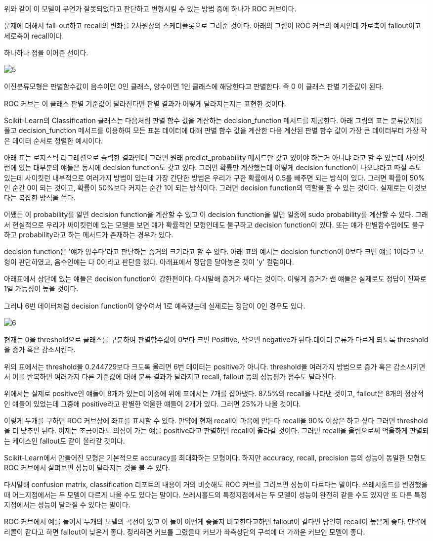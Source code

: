 위와 같이 이 모델이 무언가 잘못되었다고 판단하고 변형시킬 수 있는 방법 중에 하나가 ROC 커브이다.

문제에 대해서 fall-out하고 recall의 변화를 2차원상의 스케터플롯으로 그려준 것이다. 아래의 그림이 ROC 커브의 예시인데 가로축이 fallout이고 세로축이 recall이다.

하나하나 점을 이어준 선이다.

![5](https://user-images.githubusercontent.com/41605276/56806630-6fe96e00-6867-11e9-80d8-e7bc7332fdd4.png)

이진분류모형은 판별함수값이 음수이면 0인 클래스, 양수이면 1인 클래스에 해당한다고 판별한다. 즉 0 이 클래스 판별 기준값이 된다.

ROC 커브는 이 클래스 판별 기준값이 달라진다면 판별 결과가 어떻게 달라지는지는 표현한 것이다.

Scikit-Learn의 Classification 클래스는 다음처럼 판별 함수 값을 계산하는 decision_function 메서드를 제공한다. 아래 그림의 표는 분류문제를 풀고 decision_function 메서드를 이용하여 모든 표본 데이터에 대해 판별 함수 값을 계산한 다음 계산된 판별 함수 값이 가장 큰 데이터부터 가장 작은 데이터 순서로 정렬한 예시이다. 

아래 표는 로지스틱 리그레션으로 출력한 결과인데 그러면 원래 predict_probability 메서드만 갖고 있어야 하는거 아니냐 라고 할 수 있는데 사이킷런에 있는 대부분의 얘들은 동시에 decision function도 갖고 있다. 그러면 확률만 계산했는데 어떻게 decision function이 나오냐라고 따질 수도 있는데 사이킷런 내부적으로 여러가지 방법이 있는데 가장 간단한 방법은 우리가 구한 확률에서 0.5를 빼주면 되는 방식이 있다. 그러면 확률이 50%인 순간 0이 되는 것이고, 확률이 50%보다 커지는 순간 1이 되는 방식이다. 그러면 decision function의 역할을 할 수 있는 것이다. 실제로는 이것보다는 복잡한 방식을 쓴다.

어쨌든 이 probability를 알면 decision function을 계산할 수 있고 이 decision function을 알면 일종에 sudo probability를 계산할 수 있다. 그래서 현실적으로 우리가 싸이킷런에 있는 모델을 보면 얘가 확률적인 모형인데도 불구하고 decision function이 있다. 또는 얘가 판별함수임에도 불구하고 probability라고 하는 메서드가 존재하는 경우가 있다.

decision function은 '얘가 양수다'라고 판단하는 증거의 크기라고 할 수 있다. 아래 표의 예시는 decision function이 0보다 크면 얘를 1이라고 모형이 판단하였고, 음수인얘는 다 0이라고 판단을 했다. 아래표에서 정답을 달아놓은 것이 'y' 컬럼이다.

아래표에서 상단에 있는 얘들은 decision function이 강한편이다. 다시말해 증거가 쌔다는 것이다. 이렇게 증거가 쌘 얘들은 실제로도 정답이 진짜로 1일 가능성이 높을 것이다.

그러나 6번 데이터처럼 decision function이 양수여서 1로 예측했는데 실제로는 정답이 0인 경우도 있다.

![6](https://user-images.githubusercontent.com/41605276/56806636-7677e580-6867-11e9-8e95-348ac6d2e361.png)

현재는 0을 threshold으로 클래스를 구분하여 판별함수값이 0보다 크면 Positive, 작으면 negative가 된다.데이터 분류가 다르게 되도록 threshold을 증가 혹은 감소시킨다. 

위의 표에서는 threshold을 0.244729보다 크도록 올리면 6번 데이터는 positive가 아니다. threshold을 여러가지 방법으로 증가 혹은 감소시키면서 이를 반복하면 여러가지 다른 기준값에 대해 분류 결과가 달라지고 recall, fallout 등의 성능평가 점수도 달라진다.


위에서는 실제로 positive인 얘들이 8개가 있는데 이중에 위에 표에서는 7개를 잡아냈다. 87.5%의 recall을 나타낸 것이고, fallout은 8개의 정상적인 얘들이 있었는데 그중애 positive라고 판별한 억울한 얘들이 2개가 있다. 그러면 25%가 나올 것이다.

이렇게 두개를 구하면 ROC 커브상에 좌표를 표시할 수 있다. 만약에 현재 recall이 마음에 안든다 recall을 90% 이상은 하고 싶다 그러면 threshold을 더 낮추면 된다. 이제는 조금이라도 의심이 가는 얘를 positive라고 판별하면 recall이 올라갈 것이다. 그러면 recall을 올림으로써 억울하게 판별되는 케이스인 fallout도 같이 올라갈 것이다.


Scikit-Learn에서 만들어진 모형은 기본적으로 accuracy를 최대화하는 모형이다. 하지만 accuracy, recall, precision 등의 성능이 동일한 모형도 ROC 커브에서 살펴보면 성능이 달라지는 것을 볼 수 있다.

다시말해 confusion matrix, classification 리포트의 내용이 거의 비슷해도 ROC 커브를 그려보면 성능이 다르다는 말이다. 쓰레시홀드를 변경했을때 어느지점에서는 두 모델이 다르게 나올 수도 있다는 말이다. 쓰레시홀드의 특정지점에서는 두 모델이 성능이 완전히 같을 수도 있지만 또 다른 특정지점에서는 성능이 달라질 수 있다는 말이다.

ROC 커브에서 예를 들어서 두개의 모델의 곡선이 있고 이 둘이 어떤게 좋을지 비교한다고하면 fallout이 같다면 당연히 recall이 높은게 좋다. 만약에 리콜이 같다고 하면 fallout이 낮은게 좋다. 정리하면 커브를 그렸을때 커브가 좌측상단의 구석에 더 가까운 커브인 모델이 좋다.
